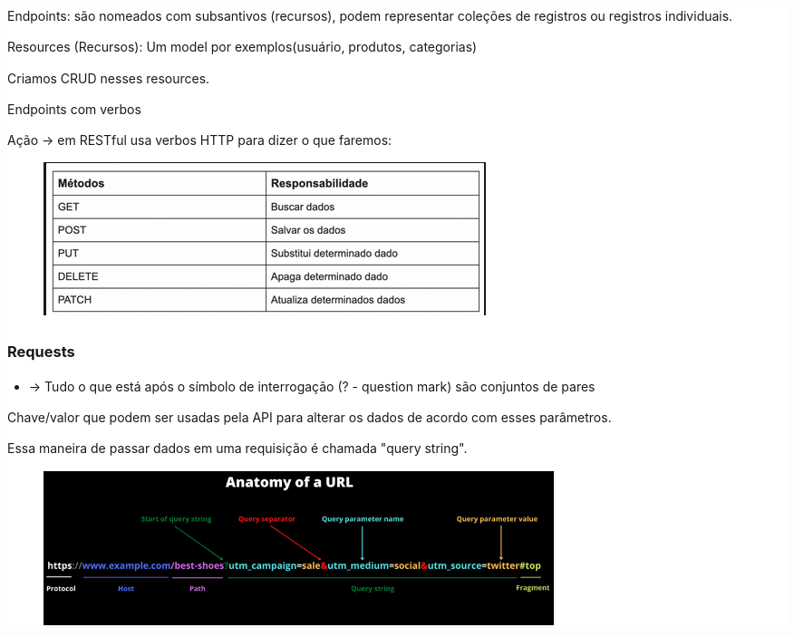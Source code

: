 Endpoints: são nomeados com subsantivos (recursos), podem representar coleções de registros ou registros individuais.

Resources (Recursos): Um model por exemplos(usuário, produtos, categorias)

Criamos CRUD nesses resources.

Endpoints com verbos

Ação -> em RESTful usa verbos HTTP para dizer o que faremos:

<figure><img src=".gitbook/assets/image.png" alt=""><figcaption></figcaption></figure>

### Requests

* → Tudo o que está após o símbolo de interrogação (? - question mark) são conjuntos de pares

Chave/valor que podem ser usadas pela API para alterar os dados de acordo com esses parâmetros.

Essa maneira de passar dados em uma requisição é chamada "query string".

<figure><img src=".gitbook/assets/image (1).png" alt="" width="563"><figcaption></figcaption></figure>
